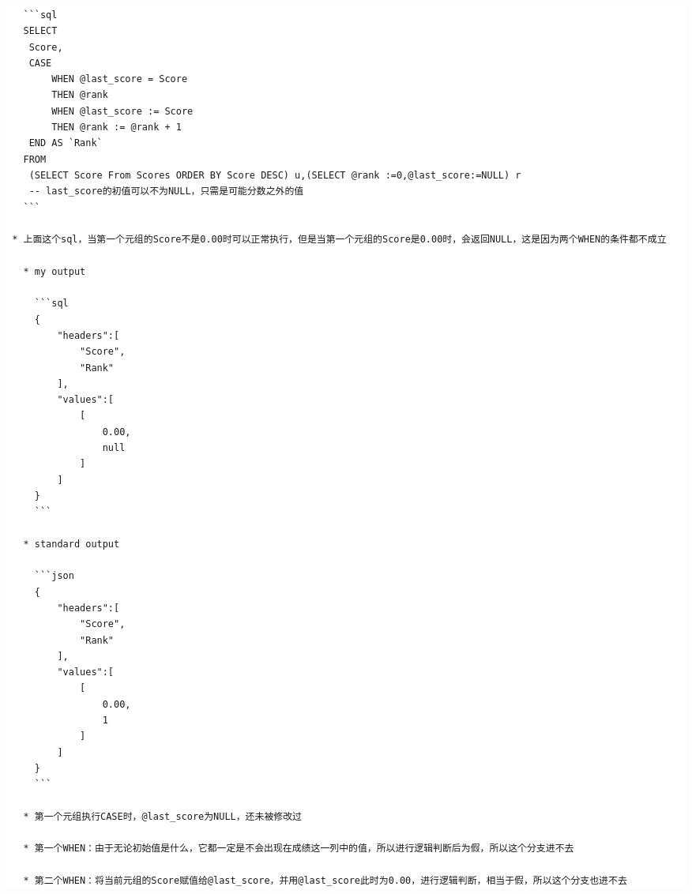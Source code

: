        ```sql
       SELECT 
       	Score,
       	CASE
       		WHEN @last_score = Score 
       		THEN @rank
       		WHEN @last_score := Score
       		THEN @rank := @rank + 1
       	END AS `Rank`
       FROM
       	(SELECT Score From Scores ORDER BY Score DESC) u,(SELECT @rank :=0,@last_score:=NULL) r
       	-- last_score的初值可以不为NULL，只需是可能分数之外的值
       ```

     * 上面这个sql，当第一个元组的Score不是0.00时可以正常执行，但是当第一个元组的Score是0.00时，会返回NULL，这是因为两个WHEN的条件都不成立

       * my output

         ```sql
         {
             "headers":[
                 "Score",
                 "Rank"
             ],
             "values":[
                 [
                     0.00,
                     null
                 ]
             ]
         }
         ```

       * standard output

         ```json
         {
             "headers":[
                 "Score",
                 "Rank"
             ],
             "values":[
                 [
                     0.00,
                     1
                 ]
             ]
         }
         ```

       * 第一个元组执行CASE时，@last_score为NULL，还未被修改过

       * 第一个WHEN：由于无论初始值是什么，它都一定是不会出现在成绩这一列中的值，所以进行逻辑判断后为假，所以这个分支进不去

       * 第二个WHEN：将当前元组的Score赋值给@last_score，并用@last_score此时为0.00，进行逻辑判断，相当于假，所以这个分支也进不去
